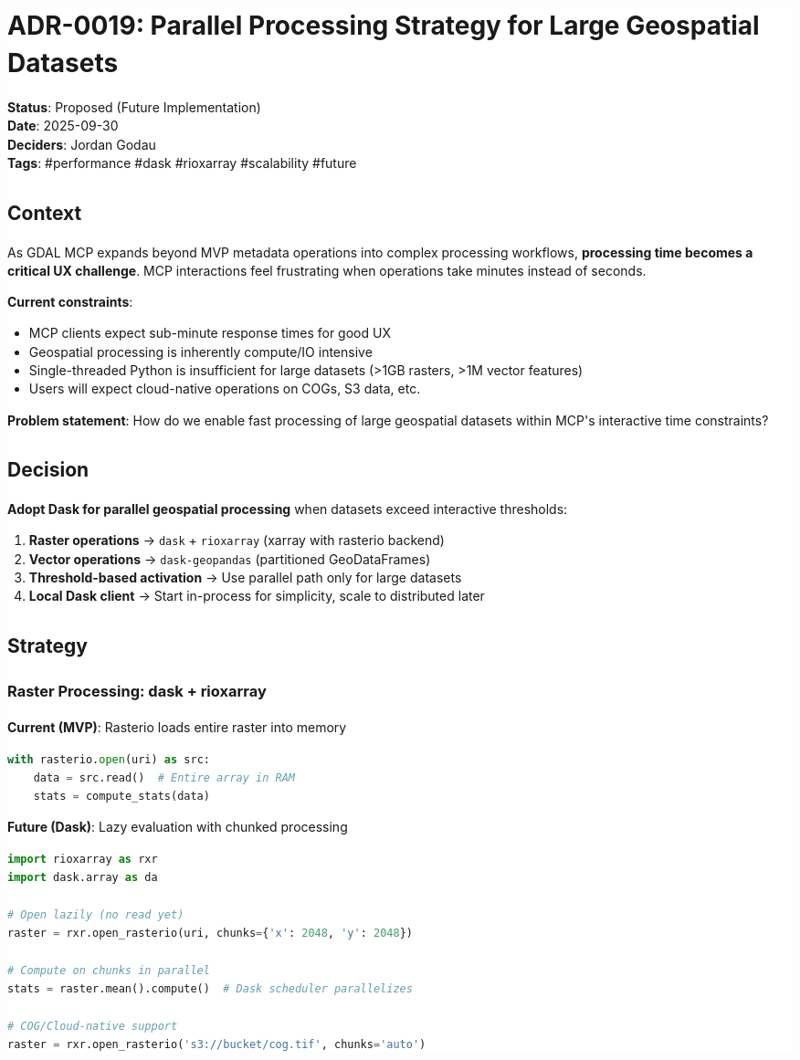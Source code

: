 # ADR-0019: Parallel Processing Strategy for Large Geospatial Datasets

**Status**: Proposed (Future Implementation)  
**Date**: 2025-09-30  
**Deciders**: Jordan Godau  
**Tags**: #performance #dask #rioxarray #scalability #future

## Context

As GDAL MCP expands beyond MVP metadata operations into complex processing workflows, **processing time becomes a critical UX challenge**. MCP interactions feel frustrating when operations take minutes instead of seconds.

**Current constraints**:
- MCP clients expect sub-minute response times for good UX
- Geospatial processing is inherently compute/IO intensive
- Single-threaded Python is insufficient for large datasets (>1GB rasters, >1M vector features)
- Users will expect cloud-native operations on COGs, S3 data, etc.

**Problem statement**: How do we enable fast processing of large geospatial datasets within MCP's interactive time constraints?

## Decision

**Adopt Dask for parallel geospatial processing** when datasets exceed interactive thresholds:

1. **Raster operations** → `dask` + `rioxarray` (xarray with rasterio backend)
2. **Vector operations** → `dask-geopandas` (partitioned GeoDataFrames)
3. **Threshold-based activation** → Use parallel path only for large datasets
4. **Local Dask client** → Start in-process for simplicity, scale to distributed later

## Strategy

### Raster Processing: dask + rioxarray

**Current (MVP)**: Rasterio loads entire raster into memory
```python
with rasterio.open(uri) as src:
    data = src.read()  # Entire array in RAM
    stats = compute_stats(data)
```

**Future (Dask)**: Lazy evaluation with chunked processing
```python
import rioxarray as rxr
import dask.array as da

# Open lazily (no read yet)
raster = rxr.open_rasterio(uri, chunks={'x': 2048, 'y': 2048})

# Compute on chunks in parallel
stats = raster.mean().compute()  # Dask scheduler parallelizes

# COG/Cloud-native support
raster = rxr.open_rasterio('s3://bucket/cog.tif', chunks='auto')
```
